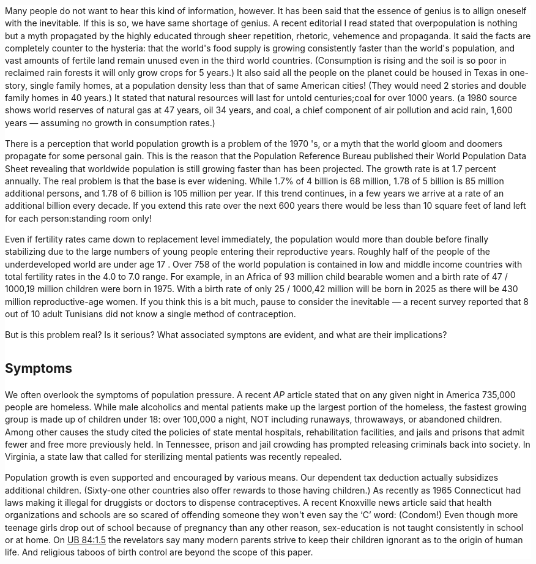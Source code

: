 Many people do not want to hear this kind of information, however. It has been said that the essence of genius is to allign oneself with the inevitable. If this is so, we have same shortage of genius. A recent editorial I read stated that overpopulation is nothing but a myth propagated by the highly educated through sheer repetition, rhetoric, vehemence and propaganda. It said the facts are completely counter to the hysteria: that the world's food supply is growing consistently faster than the world's population, and vast amounts of fertile land remain unused even in the third world countries. (Consumption is rising and the soil is so poor in reclaimed rain forests it will only grow crops for 5 years.) It also said all the people on the planet could be housed in Texas in one-story, single family homes, at a population density less than that of same American cities! (They would need 2 stories and double family homes in 40 years.) It stated that natural resources will last for untold centuries;coal for over 1000 years. (a 1980 source shows world reserves of natural gas at 47 years, oil 34 years, and coal, a chief component of air pollution and acid rain, 1,600 years — assuming no growth in consumption rates.)

There is a perception that world population growth is a problem of the 1970 's, or a myth that the world gloom and doomers propagate for some personal gain. This is the reason that the Population Reference Bureau published their World Population Data Sheet revealing that worldwide population is still growing faster than has been projected. The growth rate is at 1.7 percent annually. The real problem is that the base is ever widening. While 1.7% of 4 billion is 68 million, 1.78 of 5 billion is 85 million additional persons, and 1.78 of 6 billion is 105 million per year. If this trend continues, in a few years we arrive at a rate of an additional billion every decade. If you extend this rate over the next 600 years there would be less than 10 square feet of land left for each person:standing room only!

Even if fertility rates came down to replacement level immediately, the population would more than double before finally stabilizing due to the large numbers of young people entering their reproductive years. Roughly half of the people of the underdeveloped world are under age 17 . Over 758 of the world population is contained in low and middle income countries with total fertility rates in the 4.0 to 7.0 range. For example, in an Africa of 93 million child bearable women and a birth rate of 47 / 1000,19 million children were born in 1975. With a birth rate of only 25 / 1000,42 million will be born in 2025 as there will be 430 million reproductive-age women. If you think this is a bit much, pause to consider the inevitable — a recent survey reported that 8 out of 10 adult Tunisians did not know a single method of contraception.

But is this problem real? Is it serious? What associated symptons are evident, and what are their implications?

## Symptoms

We often overlook the symptoms of population pressure. A recent $A P$ article stated that on any given night in America 735,000 people are homeless. While male alcoholics and mental patients make up the largest portion of the homeless, the fastest growing group is made up of children under 18: over 100,000 a night, NOT including runaways, throwaways, or abandoned children. Among other causes the study cited the policies of state mental hospitals, rehabilitation facilities, and jails and prisons that admit fewer and free more previously held. In Tennessee, prison and jail crowding has prompted releasing criminals back into society. In Virginia, a state law that called for sterilizing mental patients was recently repealed.

Population growth is even supported and encouraged by various means. Our dependent tax deduction actually subsidizes additional children. (Sixty-one other countries also offer rewards to those having children.) As recently as 1965 Connecticut had laws making it illegal for druggists or doctors to dispense contraceptives. A recent Knoxville news article said that health organizations and schools are so scared of offending someone they won't even say the ‘C’ word: (Condom!) Even though more teenage girls drop out of school because of pregnancy than any other reason, sex-education is not taught consistently in school or at home. On <a id="a72_637"></a>[UB 84:1.5](/en/The_Urantia_Book/84#p1_5) the revelators say many modern parents strive to keep their children ignorant as to the origin of human life. And religious taboos of birth control are beyond the scope of this paper.
